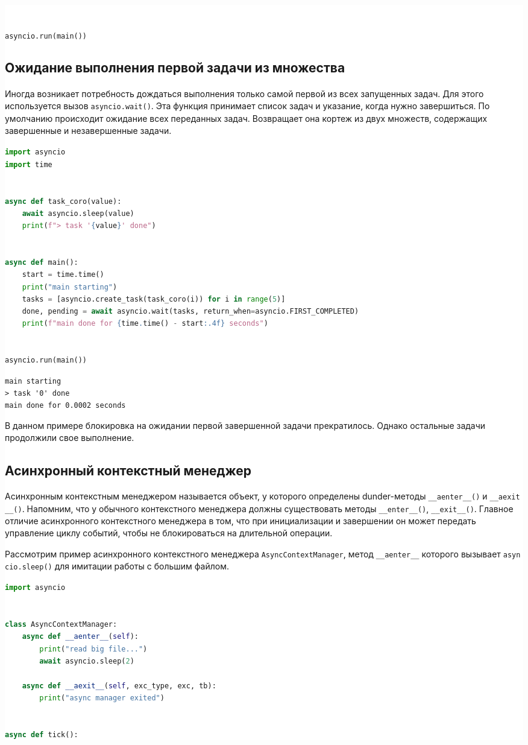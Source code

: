 ```python {.task_answer}


asyncio.run(main())
```

## Ожидание выполнения первой задачи из множества
Иногда возникает потребность дождаться выполнения только самой первой из всех запущенных задач. Для этого используется вызов `asyncio.wait()`. Эта функция принимает список задач и указание, когда нужно завершиться. По умолчанию происходит ожидание всех переданных задач. Возвращает она кортеж из двух множеств, содержащих завершенные и незавершенные задачи.

```python  {.example_for_playground}
import asyncio
import time


async def task_coro(value):
    await asyncio.sleep(value)
    print(f"> task '{value}' done")


async def main():
    start = time.time()
    print("main starting")
    tasks = [asyncio.create_task(task_coro(i)) for i in range(5)]
    done, pending = await asyncio.wait(tasks, return_when=asyncio.FIRST_COMPLETED)
    print(f"main done for {time.time() - start:.4f} seconds")


asyncio.run(main())
```
```
main starting
> task '0' done
main done for 0.0002 seconds
```

В данном примере блокировка на ожидании первой завершенной задачи прекратилось. Однако остальные задачи продолжили свое выполнение.


## Асинхронный контекстный менеджер
Асинхронным контекстным менеджером называется объект, у которого определены dunder-методы `__aenter__()` и `__aexit__()`. Напомним, что у обычного контекстного менеджера должны существовать методы `__enter__()`, `__exit__()`. Главное отличие асинхронного контекстного менеджера в том, что при инициализации и завершении он может передать управление циклу событий, чтобы не блокироваться на длительной операции.

Рассмотрим пример асинхронного контекстного менеджера `AsyncContextManager`, метод `__aenter__` которого вызывает `asyncio.sleep()` для имитации работы с большим файлом.

```python  {.example_for_playground}
import asyncio


class AsyncContextManager:
    async def __aenter__(self):
        print("read big file...")
        await asyncio.sleep(2)

    async def __aexit__(self, exc_type, exc, tb):
        print("async manager exited")


async def tick():
```